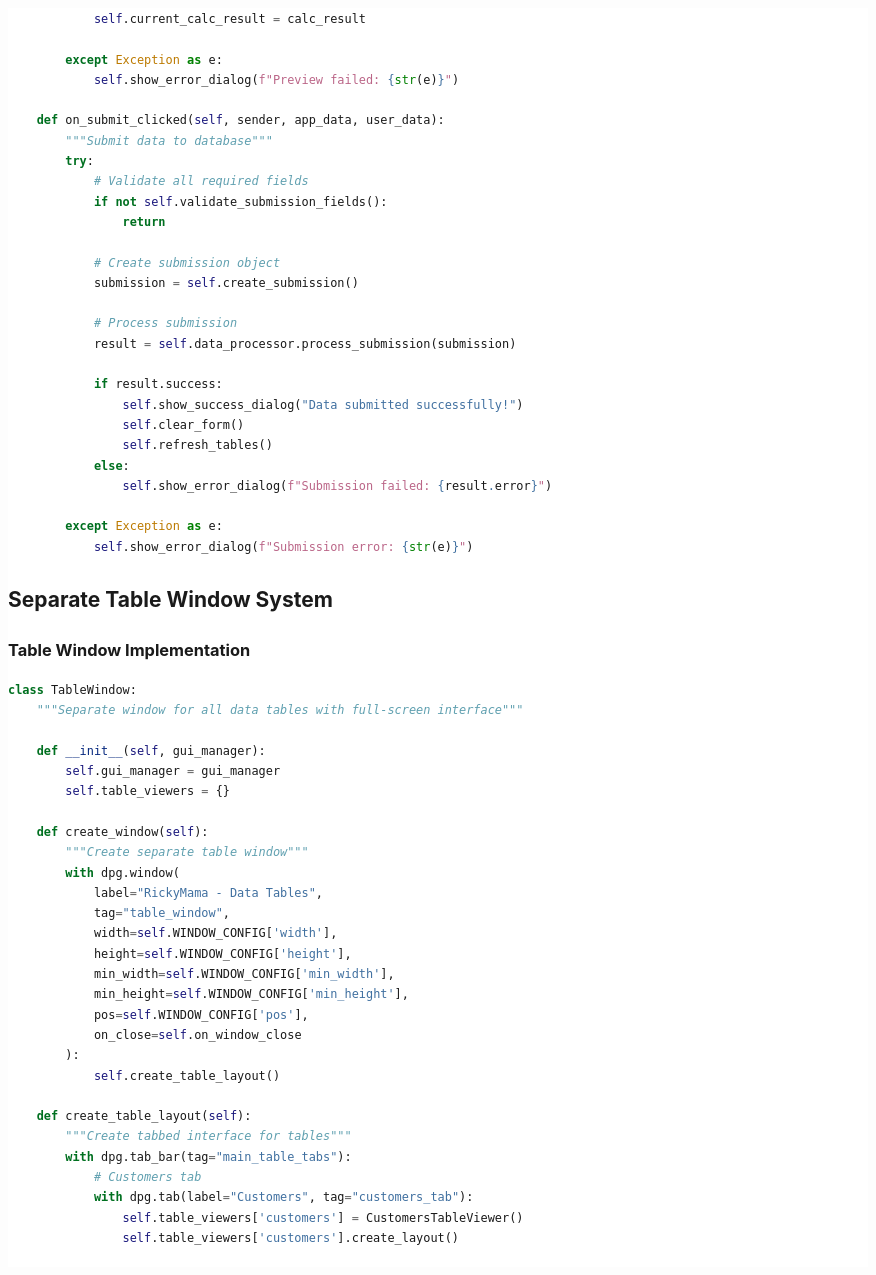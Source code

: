 ```python
            self.current_calc_result = calc_result
            
        except Exception as e:
            self.show_error_dialog(f"Preview failed: {str(e)}")
    
    def on_submit_clicked(self, sender, app_data, user_data):
        """Submit data to database"""
        try:
            # Validate all required fields
            if not self.validate_submission_fields():
                return
            
            # Create submission object
            submission = self.create_submission()
            
            # Process submission
            result = self.data_processor.process_submission(submission)
            
            if result.success:
                self.show_success_dialog("Data submitted successfully!")
                self.clear_form()
                self.refresh_tables()
            else:
                self.show_error_dialog(f"Submission failed: {result.error}")
                
        except Exception as e:
            self.show_error_dialog(f"Submission error: {str(e)}")
```

## Separate Table Window System

### Table Window Implementation
```python
class TableWindow:
    """Separate window for all data tables with full-screen interface"""
    
    def __init__(self, gui_manager):
        self.gui_manager = gui_manager
        self.table_viewers = {}
        
    def create_window(self):
        """Create separate table window"""
        with dpg.window(
            label="RickyMama - Data Tables",
            tag="table_window",
            width=self.WINDOW_CONFIG['width'],
            height=self.WINDOW_CONFIG['height'],
            min_width=self.WINDOW_CONFIG['min_width'],
            min_height=self.WINDOW_CONFIG['min_height'],
            pos=self.WINDOW_CONFIG['pos'],
            on_close=self.on_window_close
        ):
            self.create_table_layout()
    
    def create_table_layout(self):
        """Create tabbed interface for tables"""
        with dpg.tab_bar(tag="main_table_tabs"):
            # Customers tab
            with dpg.tab(label="Customers", tag="customers_tab"):
                self.table_viewers['customers'] = CustomersTableViewer()
                self.table_viewers['customers'].create_layout()
            
```